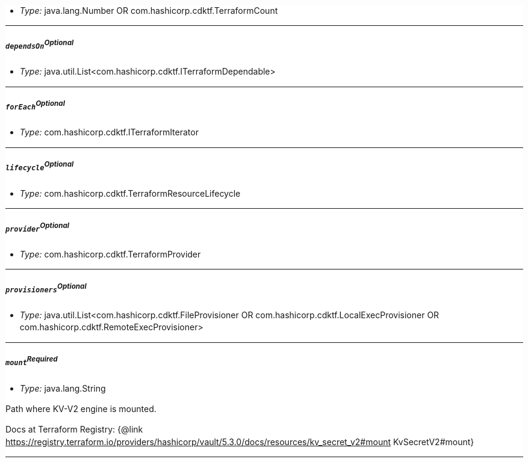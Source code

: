 - *Type:* java.lang.Number OR com.hashicorp.cdktf.TerraformCount

---

##### `dependsOn`<sup>Optional</sup> <a name="dependsOn" id="@cdktf/provider-vault.kvSecretV2.KvSecretV2.Initializer.parameter.dependsOn"></a>

- *Type:* java.util.List<com.hashicorp.cdktf.ITerraformDependable>

---

##### `forEach`<sup>Optional</sup> <a name="forEach" id="@cdktf/provider-vault.kvSecretV2.KvSecretV2.Initializer.parameter.forEach"></a>

- *Type:* com.hashicorp.cdktf.ITerraformIterator

---

##### `lifecycle`<sup>Optional</sup> <a name="lifecycle" id="@cdktf/provider-vault.kvSecretV2.KvSecretV2.Initializer.parameter.lifecycle"></a>

- *Type:* com.hashicorp.cdktf.TerraformResourceLifecycle

---

##### `provider`<sup>Optional</sup> <a name="provider" id="@cdktf/provider-vault.kvSecretV2.KvSecretV2.Initializer.parameter.provider"></a>

- *Type:* com.hashicorp.cdktf.TerraformProvider

---

##### `provisioners`<sup>Optional</sup> <a name="provisioners" id="@cdktf/provider-vault.kvSecretV2.KvSecretV2.Initializer.parameter.provisioners"></a>

- *Type:* java.util.List<com.hashicorp.cdktf.FileProvisioner OR com.hashicorp.cdktf.LocalExecProvisioner OR com.hashicorp.cdktf.RemoteExecProvisioner>

---

##### `mount`<sup>Required</sup> <a name="mount" id="@cdktf/provider-vault.kvSecretV2.KvSecretV2.Initializer.parameter.mount"></a>

- *Type:* java.lang.String

Path where KV-V2 engine is mounted.

Docs at Terraform Registry: {@link https://registry.terraform.io/providers/hashicorp/vault/5.3.0/docs/resources/kv_secret_v2#mount KvSecretV2#mount}

---
